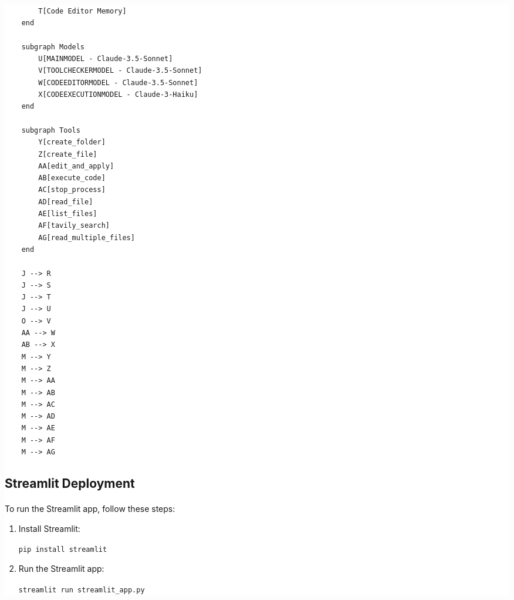 ```mermaid
        T[Code Editor Memory]
    end
    
    subgraph Models
        U[MAINMODEL - Claude-3.5-Sonnet]
        V[TOOLCHECKERMODEL - Claude-3.5-Sonnet]
        W[CODEEDITORMODEL - Claude-3.5-Sonnet]
        X[CODEEXECUTIONMODEL - Claude-3-Haiku]
    end
    
    subgraph Tools
        Y[create_folder]
        Z[create_file]
        AA[edit_and_apply]
        AB[execute_code]
        AC[stop_process]
        AD[read_file]
        AE[list_files]
        AF[tavily_search]
        AG[read_multiple_files]
    end
    
    J --> R
    J --> S
    J --> T
    J --> U
    O --> V
    AA --> W
    AB --> X
    M --> Y
    M --> Z
    M --> AA
    M --> AB
    M --> AC
    M --> AD
    M --> AE
    M --> AF
    M --> AG
```

## Streamlit Deployment

To run the Streamlit app, follow these steps:

1. Install Streamlit:
   ```
   pip install streamlit
   ```

2. Run the Streamlit app:
   ```
   streamlit run streamlit_app.py
   ```
